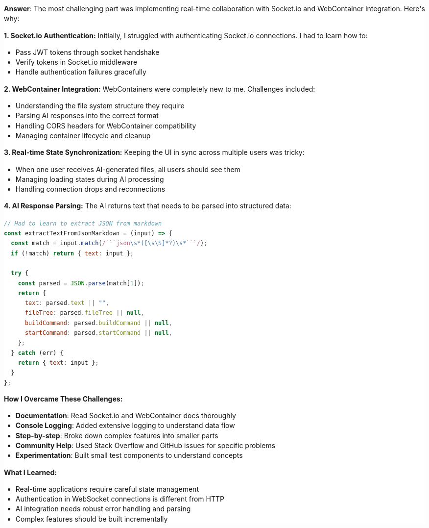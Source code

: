 **Answer**: The most challenging part was implementing real-time collaboration with Socket.io and WebContainer integration. Here's why:

**1. Socket.io Authentication:**
Initially, I struggled with authenticating Socket.io connections. I had to learn how to:
- Pass JWT tokens through socket handshake
- Verify tokens in Socket.io middleware
- Handle authentication failures gracefully

**2. WebContainer Integration:**
WebContainers were completely new to me. Challenges included:
- Understanding the file system structure they require
- Parsing AI responses into the correct format
- Handling CORS headers for WebContainer compatibility
- Managing container lifecycle and cleanup

**3. Real-time State Synchronization:**
Keeping the UI in sync across multiple users was tricky:
- When one user receives AI-generated files, all users should see them
- Managing loading states during AI processing
- Handling connection drops and reconnections

**4. AI Response Parsing:**
The AI returns text that needs to be parsed into structured data:
```javascript
// Had to learn to extract JSON from markdown
const extractTextFromJsonMarkdown = (input) => {
  const match = input.match(/```json\s*([\s\S]*?)\s*```/);
  if (!match) return { text: input };

  try {
    const parsed = JSON.parse(match[1]);
    return {
      text: parsed.text || "",
      fileTree: parsed.fileTree || null,
      buildCommand: parsed.buildCommand || null,
      startCommand: parsed.startCommand || null,
    };
  } catch (err) {
    return { text: input };
  }
};
```

**How I Overcame These Challenges:**
- **Documentation**: Read Socket.io and WebContainer docs thoroughly
- **Console Logging**: Added extensive logging to understand data flow
- **Step-by-step**: Broke down complex features into smaller parts
- **Community Help**: Used Stack Overflow and GitHub issues for specific problems
- **Experimentation**: Built small test components to understand concepts

**What I Learned:**
- Real-time applications require careful state management
- Authentication in WebSocket connections is different from HTTP
- AI integration needs robust error handling and parsing
- Complex features should be built incrementally
